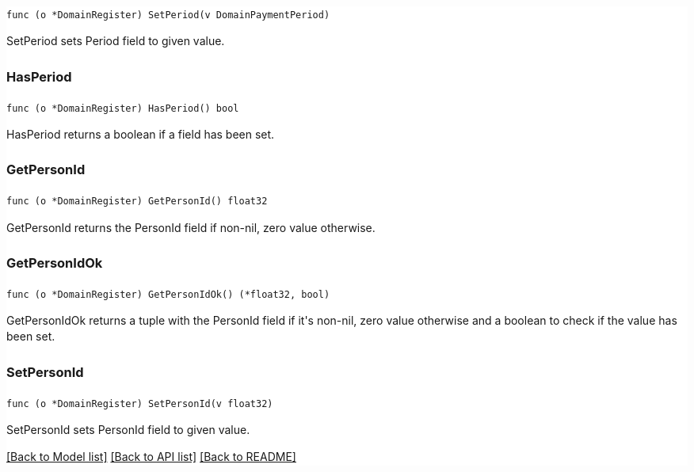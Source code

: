 `func (o *DomainRegister) SetPeriod(v DomainPaymentPeriod)`

SetPeriod sets Period field to given value.

### HasPeriod

`func (o *DomainRegister) HasPeriod() bool`

HasPeriod returns a boolean if a field has been set.

### GetPersonId

`func (o *DomainRegister) GetPersonId() float32`

GetPersonId returns the PersonId field if non-nil, zero value otherwise.

### GetPersonIdOk

`func (o *DomainRegister) GetPersonIdOk() (*float32, bool)`

GetPersonIdOk returns a tuple with the PersonId field if it's non-nil, zero value otherwise
and a boolean to check if the value has been set.

### SetPersonId

`func (o *DomainRegister) SetPersonId(v float32)`

SetPersonId sets PersonId field to given value.



[[Back to Model list]](../README.md#documentation-for-models) [[Back to API list]](../README.md#documentation-for-api-endpoints) [[Back to README]](../README.md)


